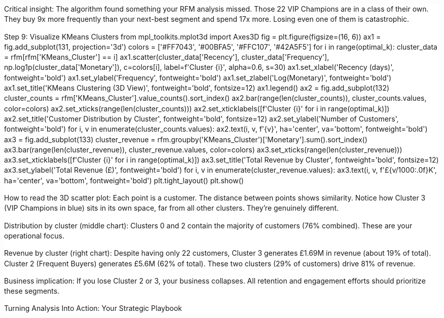Critical insight: The algorithm found something your RFM analysis missed. Those 22 VIP Champions are in a class of their own. They buy 9x more frequently than your next-best segment and spend 17x more. Losing even one of them is catastrophic.

Step 9: Visualize KMeans Clusters
from mpl_toolkits.mplot3d import Axes3D
fig = plt.figure(figsize=(16, 6))
ax1 = fig.add_subplot(131, projection='3d')
colors = ['#FF7043', '#00BFA5', '#FFC107', '#42A5F5']
for i in range(optimal_k):
    cluster_data = rfm[rfm['KMeans_Cluster'] == i]
    ax1.scatter(cluster_data['Recency'], cluster_data['Frequency'], np.log1p(cluster_data['Monetary']), c=colors[i], label=f'Cluster {i}', alpha=0.6, s=30)
ax1.set_xlabel('Recency (days)', fontweight='bold')
ax1.set_ylabel('Frequency', fontweight='bold')
ax1.set_zlabel('Log(Monetary)', fontweight='bold')
ax1.set_title('KMeans Clustering (3D View)', fontweight='bold', fontsize=12)
ax1.legend()
ax2 = fig.add_subplot(132)
cluster_counts = rfm['KMeans_Cluster'].value_counts().sort_index()
ax2.bar(range(len(cluster_counts)), cluster_counts.values, color=colors)
ax2.set_xticks(range(len(cluster_counts)))
ax2.set_xticklabels([f'Cluster {i}' for i in range(optimal_k)])
ax2.set_title('Customer Distribution by Cluster', fontweight='bold', fontsize=12)
ax2.set_ylabel('Number of Customers', fontweight='bold')
for i, v in enumerate(cluster_counts.values):
    ax2.text(i, v, f'{v}', ha='center', va='bottom', fontweight='bold')
ax3 = fig.add_subplot(133)
cluster_revenue = rfm.groupby('KMeans_Cluster')['Monetary'].sum().sort_index()
ax3.bar(range(len(cluster_revenue)), cluster_revenue.values, color=colors)
ax3.set_xticks(range(len(cluster_revenue)))
ax3.set_xticklabels([f'Cluster {i}' for i in range(optimal_k)])
ax3.set_title('Total Revenue by Cluster', fontweight='bold', fontsize=12)
ax3.set_ylabel('Total Revenue (£)', fontweight='bold')
for i, v in enumerate(cluster_revenue.values):
    ax3.text(i, v, f'£{v/1000:.0f}K', ha='center', va='bottom', fontweight='bold')
plt.tight_layout()
plt.show()

How to read the 3D scatter plot: Each point is a customer. The distance between points shows similarity. Notice how Cluster 3 (VIP Champions in blue) sits in its own space, far from all other clusters. They’re genuinely different.

Distribution by cluster (middle chart): Clusters 0 and 2 contain the majority of customers (76% combined). These are your operational focus.

Revenue by cluster (right chart): Despite having only 22 customers, Cluster 3 generates £1.69M in revenue (about 19% of total). Cluster 2 (Frequent Buyers) generates £5.6M (62% of total). These two clusters (29% of customers) drive 81% of revenue.

Business implication: If you lose Cluster 2 or 3, your business collapses. All retention and engagement efforts should prioritize these segments.

Turning Analysis Into Action: Your Strategic Playbook
